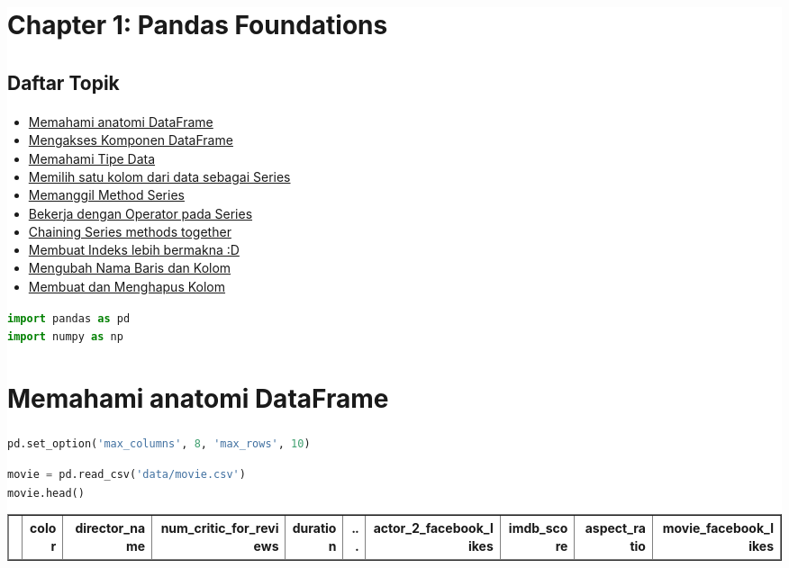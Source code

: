 
# Chapter 1: Pandas Foundations

## Daftar Topik
* [Memahami anatomi DataFrame](#Memahami-anatomi-DataFrame)
* [Mengakses Komponen DataFrame](#Mengakses-Komponen-DataFrame)
* [Memahami Tipe Data](#Memahami-Tipe-Data)
* [Memilih satu kolom dari data sebagai Series](#Memilih-satu-kolom-dari-data-sebagai-Series)
* [Memanggil Method Series](#Memanggil-Method-Series)
* [Bekerja dengan Operator pada Series](#Bekerja-dengan-Operator-pada-Series)
* [Chaining Series methods together](#Chaining-Series-methods-together)
* [Membuat Indeks lebih bermakna :D](#MembuatIndeks-lebih-bermakna-:D)
* [Mengubah Nama Baris dan Kolom](#Mengubah-Nama-Baris-dan-Kolom)
* [Membuat dan Menghapus Kolom](#Membuat-dan-Menghapus-Kolom)


```python
import pandas as pd
import numpy as np
```

# Memahami anatomi DataFrame


```python
pd.set_option('max_columns', 8, 'max_rows', 10)
```


```python
movie = pd.read_csv('data/movie.csv')
movie.head()
```




<div>
<style scoped>
    .dataframe tbody tr th:only-of-type {
        vertical-align: middle;
    }

    .dataframe tbody tr th {
        vertical-align: top;
    }

    .dataframe thead th {
        text-align: right;
    }
</style>
<table border="1" class="dataframe">
  <thead>
    <tr style="text-align: right;">
      <th></th>
      <th>color</th>
      <th>director_name</th>
      <th>num_critic_for_reviews</th>
      <th>duration</th>
      <th>...</th>
      <th>actor_2_facebook_likes</th>
      <th>imdb_score</th>
      <th>aspect_ratio</th>
      <th>movie_facebook_likes</th>
    </tr>
  </thead>
  <tbody>